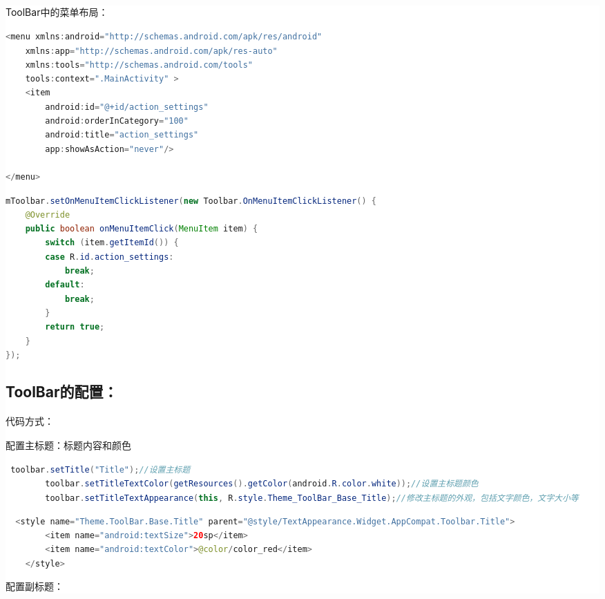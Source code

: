ToolBar中的菜单布局：

```java
<menu xmlns:android="http://schemas.android.com/apk/res/android"  
    xmlns:app="http://schemas.android.com/apk/res-auto"  
    xmlns:tools="http://schemas.android.com/tools"  
    tools:context=".MainActivity" >   
    <item  
        android:id="@+id/action_settings"  
        android:orderInCategory="100"  
        android:title="action_settings"  
        app:showAsAction="never"/>  

</menu>  

```

```java
mToolbar.setOnMenuItemClickListener(new Toolbar.OnMenuItemClickListener() {  
    @Override  
    public boolean onMenuItemClick(MenuItem item) {  
        switch (item.getItemId()) {  
        case R.id.action_settings:  
            break;  
        default:  
            break;  
        }  
        return true;  
    }  
});  
```



## ToolBar的配置：

代码方式：

配置主标题：标题内容和颜色

```java
 toolbar.setTitle("Title");//设置主标题
        toolbar.setTitleTextColor(getResources().getColor(android.R.color.white));//设置主标题颜色
        toolbar.setTitleTextAppearance(this, R.style.Theme_ToolBar_Base_Title);//修改主标题的外观，包括文字颜色，文字大小等
```

```java
  <style name="Theme.ToolBar.Base.Title" parent="@style/TextAppearance.Widget.AppCompat.Toolbar.Title">
        <item name="android:textSize">20sp</item>
        <item name="android:textColor">@color/color_red</item>
    </style>
```

配置副标题：
